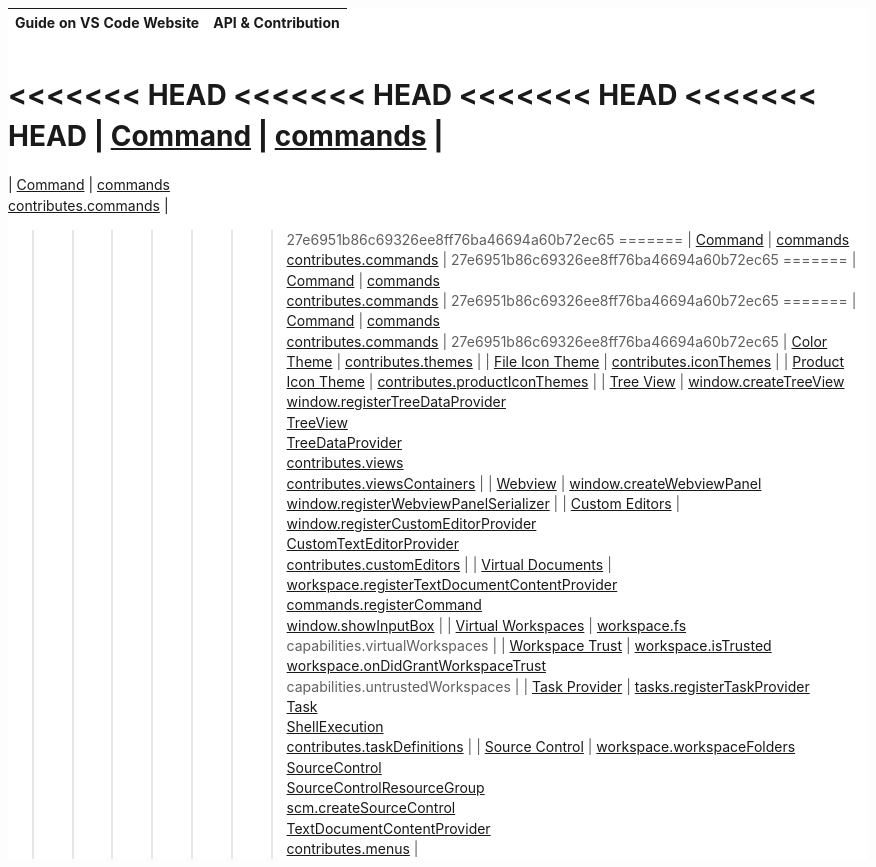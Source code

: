 | Guide on VS Code Website | API & Contribution |
| --- | --- |
<<<<<<< HEAD
<<<<<<< HEAD
<<<<<<< HEAD
<<<<<<< HEAD
| [Command](https://code.visualstudio.com/api/extension-guides/command) | [commands](https://code.visualstudio.com/api/references/vscode-api#commands) |
=======
| [Command](https://code.visualstudio.com/api/extension-guides/command) | [commands](https://code.visualstudio.com/api/references/vscode-api#commands)<br>[contributes.commands](https://code.visualstudio.com/api/references/contribution-points#contributes.commands) |
>>>>>>> 27e6951b86c69326ee8ff76ba46694a60b72ec65
=======
| [Command](https://code.visualstudio.com/api/extension-guides/command) | [commands](https://code.visualstudio.com/api/references/vscode-api#commands)<br>[contributes.commands](https://code.visualstudio.com/api/references/contribution-points#contributes.commands) |
>>>>>>> 27e6951b86c69326ee8ff76ba46694a60b72ec65
=======
| [Command](https://code.visualstudio.com/api/extension-guides/command) | [commands](https://code.visualstudio.com/api/references/vscode-api#commands)<br>[contributes.commands](https://code.visualstudio.com/api/references/contribution-points#contributes.commands) |
>>>>>>> 27e6951b86c69326ee8ff76ba46694a60b72ec65
=======
| [Command](https://code.visualstudio.com/api/extension-guides/command) | [commands](https://code.visualstudio.com/api/references/vscode-api#commands)<br>[contributes.commands](https://code.visualstudio.com/api/references/contribution-points#contributes.commands) |
>>>>>>> 27e6951b86c69326ee8ff76ba46694a60b72ec65
| [Color Theme](https://code.visualstudio.com/api/extension-guides/color-theme) | [contributes.themes](https://code.visualstudio.com/api/references/contribution-points#contributes.themes) |
| [File Icon Theme](https://code.visualstudio.com/api/extension-guides/file-icon-theme) | [contributes.iconThemes](https://code.visualstudio.com/api/references/contribution-points#contributes.iconThemes) |
| [Product Icon Theme](https://code.visualstudio.com/api/extension-guides/product-icon-theme) | [contributes.productIconThemes](https://code.visualstudio.com/api/references/contribution-points#contributes.productIconThemes) |
| [Tree View](https://code.visualstudio.com/api/extension-guides/tree-view) | [window.createTreeView](https://code.visualstudio.com/api/references/vscode-api#window.createTreeView)<br>[window.registerTreeDataProvider](https://code.visualstudio.com/api/references/vscode-api#window.registerTreeDataProvider)<br>[TreeView](https://code.visualstudio.com/api/references/vscode-api#TreeView)<br>[TreeDataProvider](https://code.visualstudio.com/api/references/vscode-api#TreeDataProvider)<br>[contributes.views](https://code.visualstudio.com/api/references/contribution-points#contributes.views)<br>[contributes.viewsContainers](https://code.visualstudio.com/api/references/contribution-points#contributes.viewsContainers) |
| [Webview](https://code.visualstudio.com/api/extension-guides/webview) | [window.createWebviewPanel](https://code.visualstudio.com/api/references/vscode-api#window.createWebviewPanel)<br>[window.registerWebviewPanelSerializer](https://code.visualstudio.com/api/references/vscode-api#window.registerWebviewPanelSerializer) |
| [Custom Editors](https://code.visualstudio.com/api/extension-guides/custom-editors) | [window.registerCustomEditorProvider](https://code.visualstudio.com/api/references/vscode-api#window.registerCustomEditorProvider)<br>[CustomTextEditorProvider](https://code.visualstudio.com/api/references/vscode-api#CustomTextEditorProvider)<br>[contributes.customEditors](https://code.visualstudio.com/api/references/contribution-points#contributes.customEditors) |
| [Virtual Documents](https://code.visualstudio.com/api/extension-guides/virtual-documents) | [workspace.registerTextDocumentContentProvider](https://code.visualstudio.com/api/references/vscode-api#workspace.registerTextDocumentContentProvider)<br>[commands.registerCommand](https://code.visualstudio.com/api/references/vscode-api#commands.registerCommand)<br>[window.showInputBox](https://code.visualstudio.com/api/references/vscode-api#window.showInputBox) |
| [Virtual Workspaces](https://code.visualstudio.com/api/extension-guides/virtual-workspaces) | [workspace.fs](https://code.visualstudio.com/api/references/vscode-api#workspace.fs)<br>capabilities.virtualWorkspaces |
| [Workspace Trust](https://code.visualstudio.com/api/extension-guides/workspace-trust) | [workspace.isTrusted](https://code.visualstudio.com/api/references/vscode-api#workspace.isTrusted)<br>[workspace.onDidGrantWorkspaceTrust](https://code.visualstudio.com/api/references/vscode-api#workspace.onDidGrantWorkspaceTrust)<br>capabilities.untrustedWorkspaces |
| [Task Provider](https://code.visualstudio.com/api/extension-guides/task-provider) | [tasks.registerTaskProvider](https://code.visualstudio.com/api/references/vscode-api#tasks.registerTaskProvider)<br>[Task](https://code.visualstudio.com/api/references/vscode-api#Task)<br>[ShellExecution](https://code.visualstudio.com/api/references/vscode-api#ShellExecution)<br>[contributes.taskDefinitions](https://code.visualstudio.com/api/references/contribution-points#contributes.taskDefinitions) |
| [Source Control](https://code.visualstudio.com/api/extension-guides/scm-provider) | [workspace.workspaceFolders](https://code.visualstudio.com/api/references/vscode-api#workspace.workspaceFolders)<br>[SourceControl](https://code.visualstudio.com/api/references/vscode-api#SourceControl)<br>[SourceControlResourceGroup](https://code.visualstudio.com/api/references/vscode-api#SourceControlResourceGroup)<br>[scm.createSourceControl](https://code.visualstudio.com/api/references/vscode-api#scm.createSourceControl)<br>[TextDocumentContentProvider](https://code.visualstudio.com/api/references/vscode-api#TextDocumentContentProvider)<br>[contributes.menus](https://code.visualstudio.com/api/references/contribution-points#contributes.menus) |